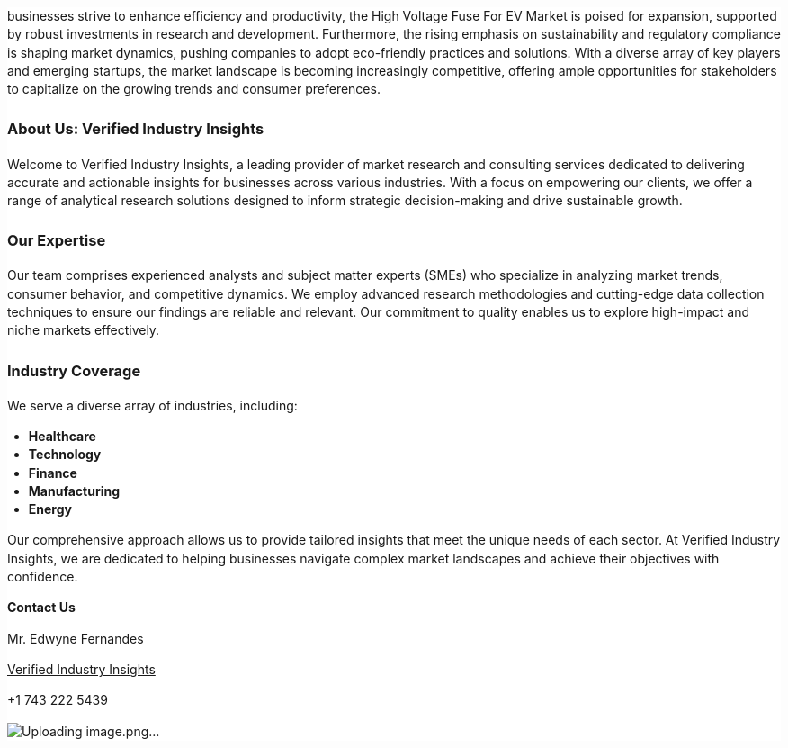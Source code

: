 businesses strive to enhance efficiency and productivity, the High Voltage Fuse For EV Market is poised for expansion, supported by robust investments in research and development. Furthermore, the rising emphasis on sustainability and regulatory compliance is shaping market dynamics, pushing companies to adopt eco-friendly practices and solutions. With a diverse array of key players and emerging startups, the market landscape is becoming increasingly competitive, offering ample opportunities for stakeholders to capitalize on the growing trends and consumer preferences.</p><h3>About Us: Verified Industry Insights</h3><p>Welcome to Verified Industry Insights, a leading provider of market research and consulting services dedicated to delivering accurate and actionable insights for businesses across various industries. With a focus on empowering our clients, we offer a range of analytical research solutions designed to inform strategic decision-making and drive sustainable growth.</p><h3>Our Expertise</h3><p>Our team comprises experienced analysts and subject matter experts (SMEs) who specialize in analyzing market trends, consumer behavior, and competitive dynamics. We employ advanced research methodologies and cutting-edge data collection techniques to ensure our findings are reliable and relevant. Our commitment to quality enables us to explore high-impact and niche markets effectively.</p><h3>Industry Coverage</h3><p>We serve a diverse array of industries, including:</p><ul><li><strong>Healthcare</strong></li><li><strong>Technology</strong></li><li><strong>Finance</strong></li><li><strong>Manufacturing</strong></li><li><strong>Energy</strong></li></ul><p>Our comprehensive approach allows us to provide tailored insights that meet the unique needs of each sector. At Verified Industry Insights, we are dedicated to helping businesses navigate complex market landscapes and achieve their objectives with confidence.</p><p><strong>Contact Us</strong></p><p>Mr. Edwyne Fernandes</p><p><a href="https://www.verifiedindustryinsights.com/">Verified Industry Insights</a></p><p>+1 743 222 5439</p>
![Uploading image.png…]()
